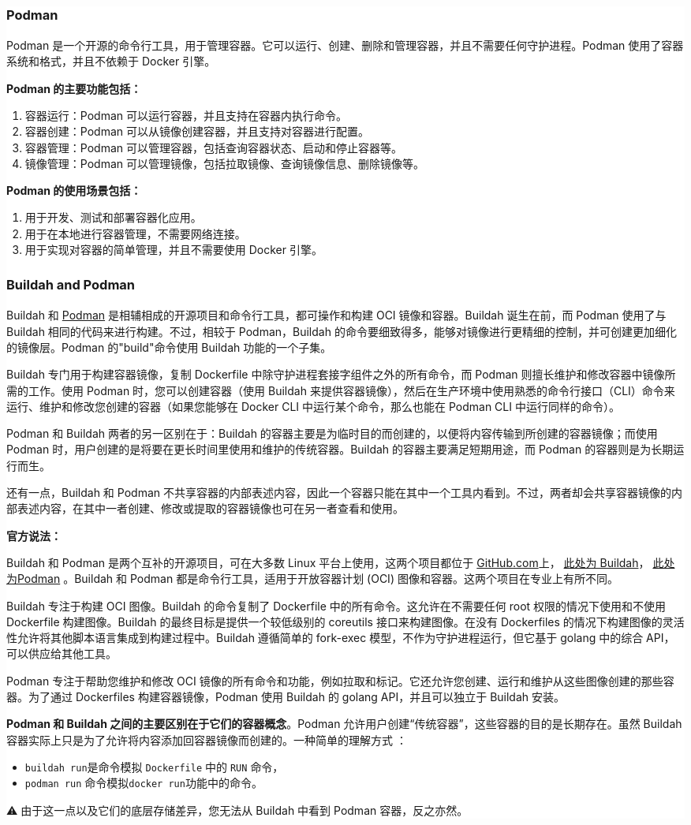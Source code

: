 

### Podman

Podman 是一个开源的命令行工具，用于管理容器。它可以运行、创建、删除和管理容器，并且不需要任何守护进程。Podman 使用了容器系统和格式，并且不依赖于 Docker 引擎。

**Podman 的主要功能包括：**

1. 容器运行：Podman 可以运行容器，并且支持在容器内执行命令。
2. 容器创建：Podman 可以从镜像创建容器，并且支持对容器进行配置。
3. 容器管理：Podman 可以管理容器，包括查询容器状态、启动和停止容器等。
4. 镜像管理：Podman 可以管理镜像，包括拉取镜像、查询镜像信息、删除镜像等。

**Podman 的使用场景包括：**

1. 用于开发、测试和部署容器化应用。
2. 用于在本地进行容器管理，不需要网络连接。
3. 用于实现对容器的简单管理，并且不需要使用 Docker 引擎。



### Buildah and Podman

Buildah 和 [Podman](https://www.redhat.com/zh/topics/containers/what-is-Podman) 是相辅相成的开源项目和命令行工具，都可操作和构建 OCI 镜像和容器。Buildah 诞生在前，而 Podman 使用了与 Buildah 相同的代码来进行构建。不过，相较于 Podman，Buildah 的命令要细致得多，能够对镜像进行更精细的控制，并可创建更加细化的镜像层。Podman 的"build"命令使用 Buildah 功能的一个子集。 

Buildah 专门用于构建容器镜像，复制 Dockerfile 中除守护进程套接字组件之外的所有命令，而 Podman 则擅长维护和修改容器中镜像所需的工作。使用 Podman 时，您可以创建容器（使用 Buildah 来提供容器镜像），然后在生产环境中使用熟悉的命令行接口（CLI）命令来运行、维护和修改您创建的容器（如果您能够在 Docker CLI 中运行某个命令，那么也能在 Podman CLI 中运行同样的命令）。 

Podman 和 Buildah 两者的另一区别在于：Buildah 的容器主要是为临时目的而创建的，以便将内容传输到所创建的容器镜像；而使用 Podman 时，用户创建的是将要在更长时间里使用和维护的传统容器。Buildah 的容器主要满足短期用途，而 Podman 的容器则是为长期运行而生。 

还有一点，Buildah 和 Podman 不共享容器的内部表述内容，因此一个容器只能在其中一个工具内看到。不过，两者却会共享容器镜像的内部表述内容，在其中一者创建、修改或提取的容器镜像也可在另一者查看和使用。 



**官方说法：**

Buildah 和 Podman 是两个互补的开源项目，可在大多数 Linux 平台上使用，这两个项目都位于 [GitHub.com](https://github.com/)上， [此处为 Buildah](https://github.com/containers/buildah)， [此处为Podman](https://github.com/containers/podman) 。Buildah 和 Podman 都是命令行工具，适用于开放容器计划 (OCI) 图像和容器。这两个项目在专业上有所不同。

Buildah 专注于构建 OCI 图像。Buildah 的命令复制了 Dockerfile 中的所有命令。这允许在不需要任何 root 权限的情况下使用和不使用 Dockerfile 构建图像。Buildah 的最终目标是提供一个较低级别的 coreutils 接口来构建图像。在没有 Dockerfiles 的情况下构建图像的灵活性允许将其他脚本语言集成到构建过程中。Buildah 遵循简单的 fork-exec 模型，不作为守护进程运行，但它基于 golang 中的综合 API，可以供应给其他工具。

Podman 专注于帮助您维护和修改 OCI 镜像的所有命令和功能，例如拉取和标记。它还允许您创建、运行和维护从这些图像创建的那些容器。为了通过 Dockerfiles 构建容器镜像，Podman 使用 Buildah 的 golang API，并且可以独立于 Buildah 安装。

**Podman 和 Buildah 之间的主要区别在于它们的容器概念**。Podman 允许用户创建“传统容器”，这些容器的目的是长期存在。虽然 Buildah 容器实际上只是为了允许将内容添加回容器镜像而创建的。一种简单的理解方式 ：

+ `buildah run`是命令模拟 `Dockerfile`  中的 `RUN` 命令，
+ `podman run` 命令模拟`docker run`功能中的命令。

⚠️ 由于这一点以及它们的底层存储差异，您无法从 Buildah 中看到 Podman 容器，反之亦然。
